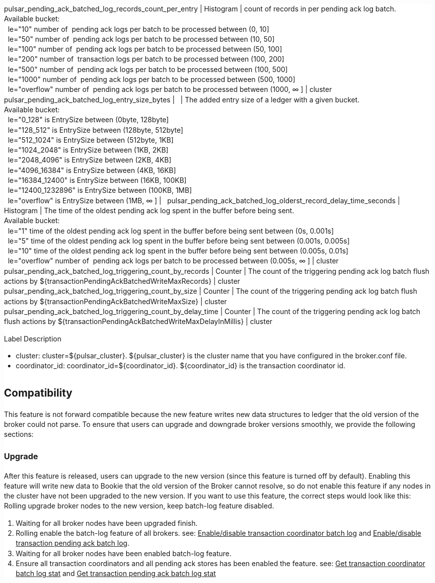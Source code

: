 pulsar_pending_ack_batched_log_records_count_per_entry | Histogram | count of records in per pending ack log batch.</br>Available bucket:</br>&nbsp; le="10" number of  pending ack logs per batch to be processed between (0, 10]</br>&nbsp; le="50" number of  pending ack logs per batch to be processed between (10, 50]</br>&nbsp; le="100" number of  pending ack logs per batch to be processed between (50, 100]</br>&nbsp; le="200" number of  transaction logs per batch to be processed between (100, 200]</br>&nbsp; le="500" number of  pending ack logs per batch to be processed between (100, 500]</br>&nbsp; le="1000" number of  pending ack logs per batch to be processed between (500, 1000]</br>&nbsp; le="overflow" number of  pending ack logs per batch to be processed between (1000, ∞ ] | cluster
pulsar_pending_ack_batched_log_entry_size_bytes |   | The added entry size of a ledger with a given bucket.</br>Available bucket:</br>&nbsp; le="0_128" is EntrySize between (0byte, 128byte]</br>&nbsp; le="128_512" is EntrySize between (128byte, 512byte]</br>&nbsp; le="512_1024" is EntrySize between (512byte, 1KB]</br>&nbsp; le="1024_2048" is EntrySize between (1KB, 2KB]</br>&nbsp; le="2048_4096" is EntrySize between (2KB, 4KB]</br>&nbsp; le="4096_16384" is EntrySize between (4KB, 16KB]</br>&nbsp; le="16384_12400" is EntrySize between (16KB, 100KB]</br>&nbsp; le="12400_1232896" is EntrySize between (100KB, 1MB]</br>&nbsp; le="overflow" is EntrySize between (1MB, ∞ ] |  
pulsar_pending_ack_batched_log_olderst_record_delay_time_seconds | Histogram | The time of the oldest pending ack log spent in the buffer before being sent.</br>Available bucket:</br>&nbsp; le="1" time of the oldest pending ack log spent in the buffer before being sent between (0s, 0.001s]</br>&nbsp; le="5" time of the oldest pending ack log spent in the buffer before being sent between (0.001s, 0.005s]</br>&nbsp; le="10" time of the oldest pending ack log spent in the buffer before being sent between (0.005s, 0.01s]</br>&nbsp; le="overflow" number of  pending ack logs per batch to be processed between (0.005s, ∞ ] | cluster
pulsar_pending_ack_batched_log_triggering_count_by_records | Counter | The count of the triggering pending ack log batch flush actions by ${transactionPendingAckBatchedWriteMaxRecords} | cluster
pulsar_pending_ack_batched_log_triggering_count_by_size | Counter | The count of the triggering pending ack log batch flush actions by ${transactionPendingAckBatchedWriteMaxSize} | cluster
pulsar_pending_ack_batched_log_triggering_count_by_delay_time | Counter | The count of the triggering pending ack log batch flush actions by ${transactionPendingAckBatchedWriteMaxDelayInMillis} | cluster

</div></b>

Label Description
- cluster: cluster=${pulsar_cluster}. ${pulsar_cluster} is the cluster name that you have configured in the broker.conf file.
- coordinator_id: coordinator_id=${coordinator_id}. ${coordinator_id} is the transaction coordinator id.

## Compatibility
This feature is not forward compatible because the new feature writes new data structures to ledger that the old version of the broker could not parse. To ensure that users can upgrade and downgrade broker versions smoothly, we provide the following sections:

### Upgrade
After this feature is released, users can upgrade to the new version (since this feature is turned off by default). Enabling this feature will write new data to Bookie that the old version of the Broker cannot resolve, so do not enable this feature if any nodes in the cluster have not been upgraded to the new version. If you want to use this feature, the correct steps would look like this:
Rolling upgrade broker nodes to the new version, keep batch-log feature disabled.
1. Waiting for all broker nodes have been upgraded finish. 
2. Rolling enable the batch-log feature of all brokers. see: <a href="#adminApi1">Enable/disable transaction coordinator batch log</a> and <a href="#adminApi3">Enable/disable transaction pending ack batch log</a>.
4. Waiting for all broker nodes have been enabled batch-log feature. 
5. Ensure all transaction coordinators and all pending ack stores has been enabled the feature. see: <a href="#adminApi2">Get transaction coordinator batch log stat</a> and <a href="#adminApi4">Get transaction pending ack batch log stat</a>
